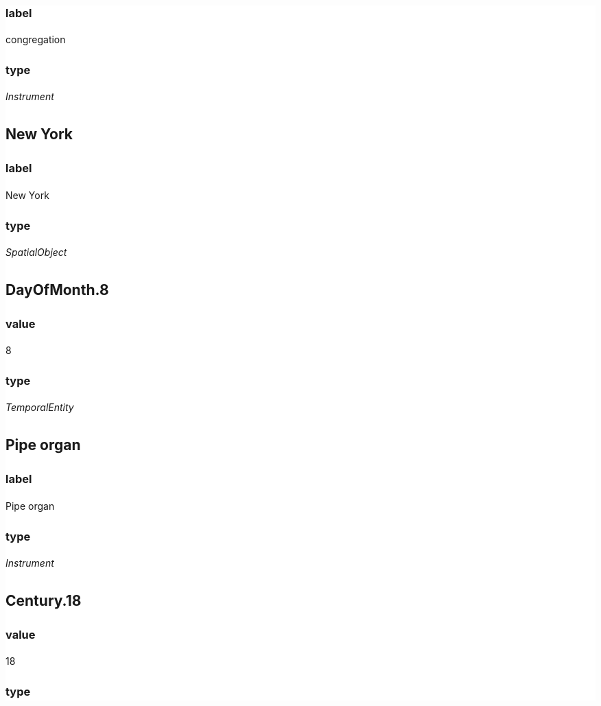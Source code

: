 ### label


congregation

### type


*Instrument*

## New York

### label


New York

### type


*SpatialObject*

## DayOfMonth.8

### value


8

### type


*TemporalEntity*

## Pipe organ

### label


Pipe organ

### type


*Instrument*

## Century.18

### value


18

### type
